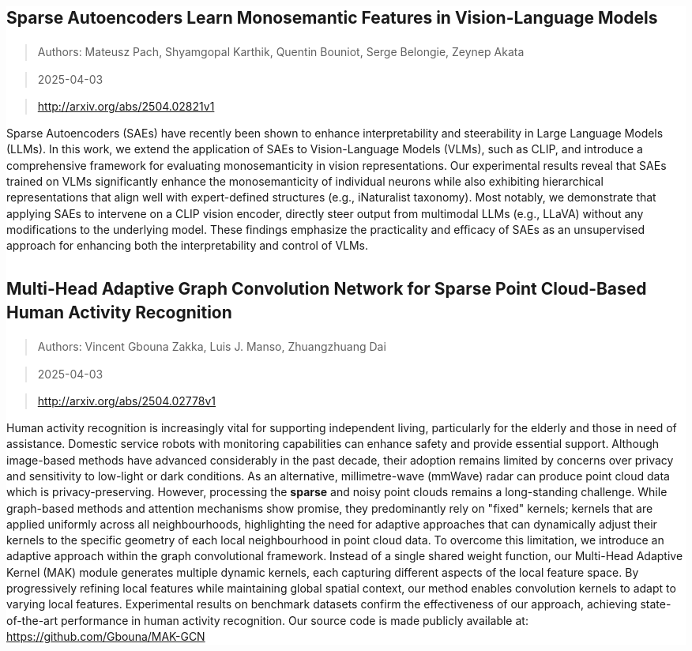 
## Sparse Autoencoders Learn Monosemantic Features in Vision-Language Models

>Authors: Mateusz Pach, Shyamgopal Karthik, Quentin Bouniot, Serge Belongie, Zeynep Akata

>2025-04-03

> http://arxiv.org/abs/2504.02821v1

Sparse Autoencoders (SAEs) have recently been shown to enhance
interpretability and steerability in Large Language Models (LLMs). In this
work, we extend the application of SAEs to Vision-Language Models (VLMs), such
as CLIP, and introduce a comprehensive framework for evaluating monosemanticity
in vision representations. Our experimental results reveal that SAEs trained on
VLMs significantly enhance the monosemanticity of individual neurons while also
exhibiting hierarchical representations that align well with expert-defined
structures (e.g., iNaturalist taxonomy). Most notably, we demonstrate that
applying SAEs to intervene on a CLIP vision encoder, directly steer output from
multimodal LLMs (e.g., LLaVA) without any modifications to the underlying
model. These findings emphasize the practicality and efficacy of SAEs as an
unsupervised approach for enhancing both the interpretability and control of
VLMs.


## Multi-Head Adaptive Graph Convolution Network for Sparse Point Cloud-Based Human Activity Recognition

>Authors: Vincent Gbouna Zakka, Luis J. Manso, Zhuangzhuang Dai

>2025-04-03

> http://arxiv.org/abs/2504.02778v1

Human activity recognition is increasingly vital for supporting independent
living, particularly for the elderly and those in need of assistance. Domestic
service robots with monitoring capabilities can enhance safety and provide
essential support. Although image-based methods have advanced considerably in
the past decade, their adoption remains limited by concerns over privacy and
sensitivity to low-light or dark conditions. As an alternative, millimetre-wave
(mmWave) radar can produce point cloud data which is privacy-preserving.
However, processing the **sparse** and noisy point clouds remains a long-standing
challenge. While graph-based methods and attention mechanisms show promise,
they predominantly rely on "fixed" kernels; kernels that are applied uniformly
across all neighbourhoods, highlighting the need for adaptive approaches that
can dynamically adjust their kernels to the specific geometry of each local
neighbourhood in point cloud data. To overcome this limitation, we introduce an
adaptive approach within the graph convolutional framework. Instead of a single
shared weight function, our Multi-Head Adaptive Kernel (MAK) module generates
multiple dynamic kernels, each capturing different aspects of the local feature
space. By progressively refining local features while maintaining global
spatial context, our method enables convolution kernels to adapt to varying
local features. Experimental results on benchmark datasets confirm the
effectiveness of our approach, achieving state-of-the-art performance in human
activity recognition. Our source code is made publicly available at:
https://github.com/Gbouna/MAK-GCN
